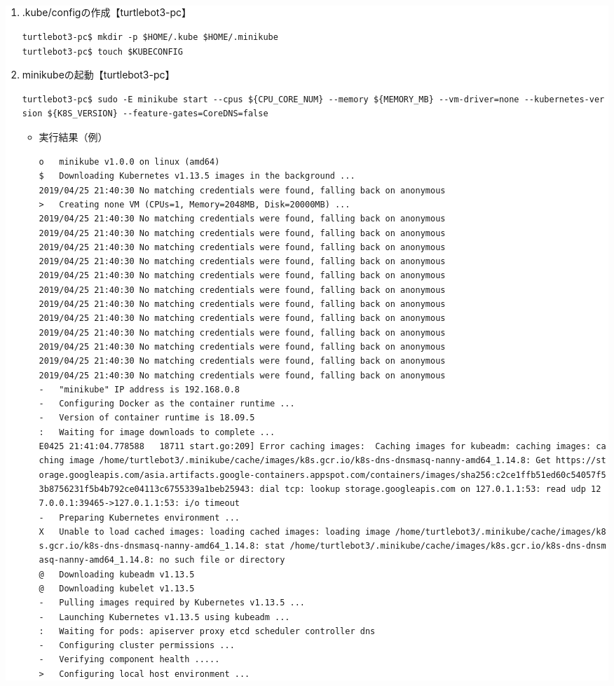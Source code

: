 1. .kube/configの作成【turtlebot3-pc】

    ```
    turtlebot3-pc$ mkdir -p $HOME/.kube $HOME/.minikube
    turtlebot3-pc$ touch $KUBECONFIG
    ```

1. minikubeの起動【turtlebot3-pc】

    ```
    turtlebot3-pc$ sudo -E minikube start --cpus ${CPU_CORE_NUM} --memory ${MEMORY_MB} --vm-driver=none --kubernetes-version ${K8S_VERSION} --feature-gates=CoreDNS=false
    ```

    - 実行結果（例）

        ```
        o   minikube v1.0.0 on linux (amd64)
        $   Downloading Kubernetes v1.13.5 images in the background ...
        2019/04/25 21:40:30 No matching credentials were found, falling back on anonymous
        >   Creating none VM (CPUs=1, Memory=2048MB, Disk=20000MB) ...
        2019/04/25 21:40:30 No matching credentials were found, falling back on anonymous
        2019/04/25 21:40:30 No matching credentials were found, falling back on anonymous
        2019/04/25 21:40:30 No matching credentials were found, falling back on anonymous
        2019/04/25 21:40:30 No matching credentials were found, falling back on anonymous
        2019/04/25 21:40:30 No matching credentials were found, falling back on anonymous
        2019/04/25 21:40:30 No matching credentials were found, falling back on anonymous
        2019/04/25 21:40:30 No matching credentials were found, falling back on anonymous
        2019/04/25 21:40:30 No matching credentials were found, falling back on anonymous
        2019/04/25 21:40:30 No matching credentials were found, falling back on anonymous
        2019/04/25 21:40:30 No matching credentials were found, falling back on anonymous
        2019/04/25 21:40:30 No matching credentials were found, falling back on anonymous
        2019/04/25 21:40:30 No matching credentials were found, falling back on anonymous
        -   "minikube" IP address is 192.168.0.8
        -   Configuring Docker as the container runtime ...
        -   Version of container runtime is 18.09.5
        :   Waiting for image downloads to complete ...
        E0425 21:41:04.778588   18711 start.go:209] Error caching images:  Caching images for kubeadm: caching images: caching image /home/turtlebot3/.minikube/cache/images/k8s.gcr.io/k8s-dns-dnsmasq-nanny-amd64_1.14.8: Get https://storage.googleapis.com/asia.artifacts.google-containers.appspot.com/containers/images/sha256:c2ce1ffb51ed60c54057f53b8756231f5b4b792ce04113c6755339a1beb25943: dial tcp: lookup storage.googleapis.com on 127.0.1.1:53: read udp 127.0.0.1:39465->127.0.1.1:53: i/o timeout
        -   Preparing Kubernetes environment ...
        X   Unable to load cached images: loading cached images: loading image /home/turtlebot3/.minikube/cache/images/k8s.gcr.io/k8s-dns-dnsmasq-nanny-amd64_1.14.8: stat /home/turtlebot3/.minikube/cache/images/k8s.gcr.io/k8s-dns-dnsmasq-nanny-amd64_1.14.8: no such file or directory
        @   Downloading kubeadm v1.13.5
        @   Downloading kubelet v1.13.5
        -   Pulling images required by Kubernetes v1.13.5 ...
        -   Launching Kubernetes v1.13.5 using kubeadm ... 
        :   Waiting for pods: apiserver proxy etcd scheduler controller dns
        -   Configuring cluster permissions ...
        -   Verifying component health .....
        >   Configuring local host environment ...
